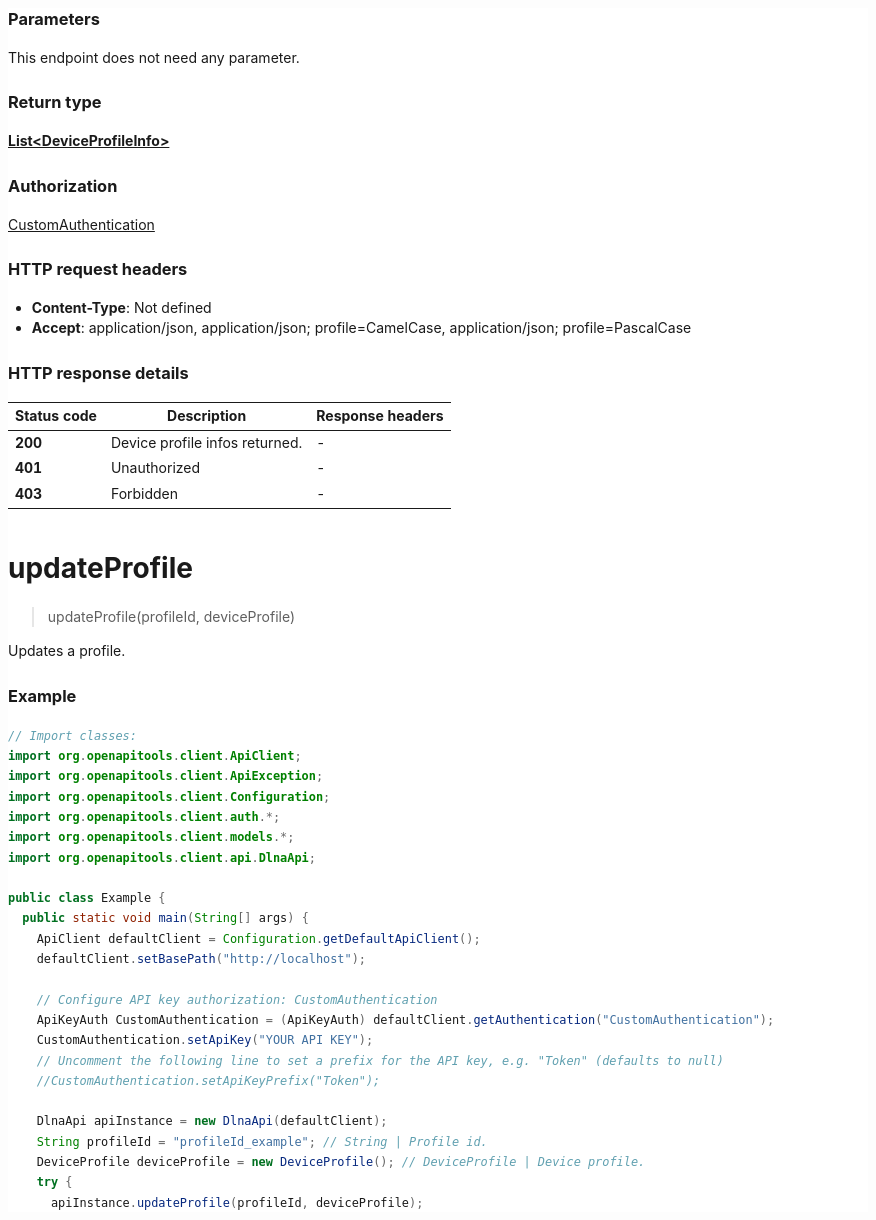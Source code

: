 ```java
```

### Parameters
This endpoint does not need any parameter.

### Return type

[**List&lt;DeviceProfileInfo&gt;**](DeviceProfileInfo.md)

### Authorization

[CustomAuthentication](../README.md#CustomAuthentication)

### HTTP request headers

 - **Content-Type**: Not defined
 - **Accept**: application/json, application/json; profile=CamelCase, application/json; profile=PascalCase

### HTTP response details
| Status code | Description | Response headers |
|-------------|-------------|------------------|
| **200** | Device profile infos returned. |  -  |
| **401** | Unauthorized |  -  |
| **403** | Forbidden |  -  |

<a id="updateProfile"></a>
# **updateProfile**
> updateProfile(profileId, deviceProfile)

Updates a profile.

### Example
```java
// Import classes:
import org.openapitools.client.ApiClient;
import org.openapitools.client.ApiException;
import org.openapitools.client.Configuration;
import org.openapitools.client.auth.*;
import org.openapitools.client.models.*;
import org.openapitools.client.api.DlnaApi;

public class Example {
  public static void main(String[] args) {
    ApiClient defaultClient = Configuration.getDefaultApiClient();
    defaultClient.setBasePath("http://localhost");
    
    // Configure API key authorization: CustomAuthentication
    ApiKeyAuth CustomAuthentication = (ApiKeyAuth) defaultClient.getAuthentication("CustomAuthentication");
    CustomAuthentication.setApiKey("YOUR API KEY");
    // Uncomment the following line to set a prefix for the API key, e.g. "Token" (defaults to null)
    //CustomAuthentication.setApiKeyPrefix("Token");

    DlnaApi apiInstance = new DlnaApi(defaultClient);
    String profileId = "profileId_example"; // String | Profile id.
    DeviceProfile deviceProfile = new DeviceProfile(); // DeviceProfile | Device profile.
    try {
      apiInstance.updateProfile(profileId, deviceProfile);
```